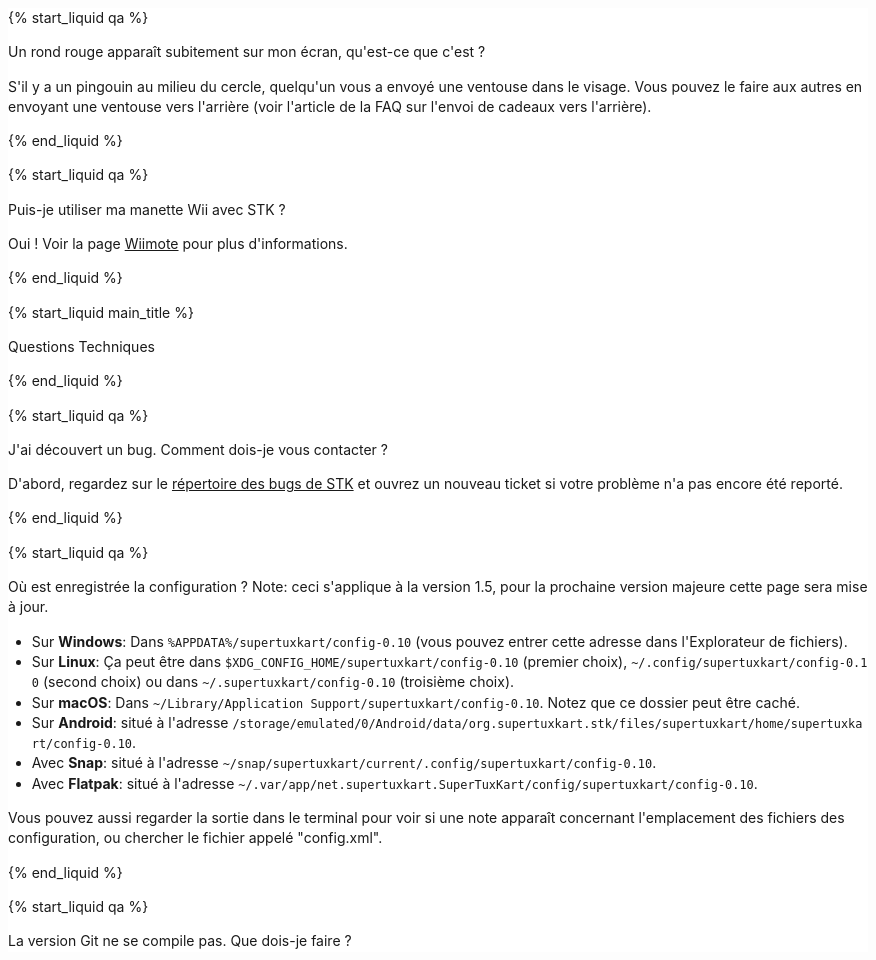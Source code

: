 {% start_liquid qa %}

Un rond rouge apparaît subitement sur mon écran, qu'est-ce que c'est ?

S'il y a un pingouin au milieu du cercle, quelqu'un vous a envoyé une ventouse dans le visage. Vous pouvez le faire aux autres en envoyant une ventouse vers l'arrière (voir l'article de la FAQ sur l'envoi de cadeaux vers l'arrière).

{% end_liquid %}

{% start_liquid qa %}

Puis-je utiliser ma manette Wii avec STK ?

Oui ! Voir la page [Wiimote](Wiimote) pour plus d'informations.

{% end_liquid %}

{% start_liquid main_title %}

Questions Techniques

{% end_liquid %}

{% start_liquid qa %}

J'ai découvert un bug. Comment dois-je vous contacter ?

D'abord, regardez sur le [répertoire des bugs de STK](https://github.com/supertuxkart/stk-code/issues) et ouvrez un nouveau ticket si votre problème n'a pas encore été reporté.

{% end_liquid %}

{% start_liquid qa %}

Où est enregistrée la configuration ?
Note: ceci s'applique à la version 1.5, pour la prochaine version majeure cette page sera mise à jour.
* Sur **Windows**: Dans `%APPDATA%/supertuxkart/config-0.10` (vous pouvez entrer cette adresse dans l'Explorateur de fichiers).
* Sur **Linux**: Ça peut être dans `$XDG_CONFIG_HOME/supertuxkart/config-0.10` (premier choix), `~/.config/supertuxkart/config-0.10` (second choix) ou dans `~/.supertuxkart/config-0.10` (troisième choix).
* Sur **macOS**: Dans `~/Library/Application Support/supertuxkart/config-0.10`. Notez que ce dossier peut être caché.
* Sur **Android**: situé à l'adresse `/storage/emulated/0/Android/data/org.supertuxkart.stk/files/supertuxkart/home/supertuxkart/config-0.10`.
* Avec **Snap**: situé à l'adresse `~/snap/supertuxkart/current/.config/supertuxkart/config-0.10`.
* Avec **Flatpak**: situé à l'adresse `~/.var/app/net.supertuxkart.SuperTuxKart/config/supertuxkart/config-0.10`.

Vous pouvez aussi regarder la sortie dans le terminal pour voir si une note apparaît concernant l'emplacement des fichiers des configuration, ou chercher le fichier appelé "config.xml".

{% end_liquid %}

{% start_liquid qa %}

La version Git ne se compile pas. Que dois-je faire ?
